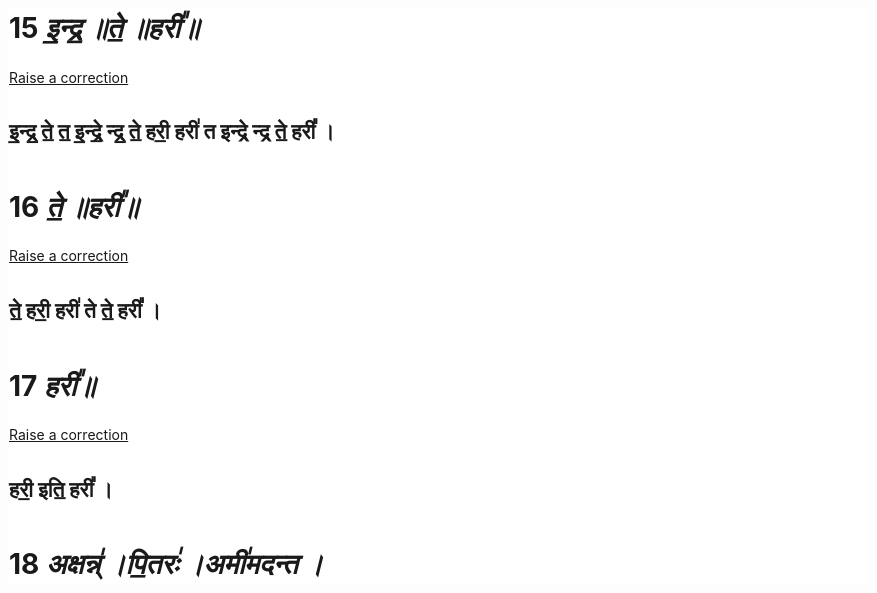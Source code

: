 
# 15  _इ॒न्द्र॒ ॥ते॒ ॥हरी᳚॥_ #  



 [Raise a correction](https://github.com/hvram1/baraha2unicode/issues/new?title=TS+1.8.5.2-15&body=%E0%A4%87%E0%A5%92%E0%A4%A8%E0%A5%8D%E0%A4%A6%E0%A5%8D%E0%A4%B0%E0%A5%92+%E0%A5%A5%E0%A4%A4%E0%A5%87%E0%A5%92+%E0%A5%A5%E0%A4%B9%E0%A4%B0%E0%A5%80%E1%B3%9A%E0%A5%A5%0A%0A%0A%E0%A4%87%E0%A5%92%E0%A4%A8%E0%A5%8D%E0%A4%A6%E0%A5%8D%E0%A4%B0%E0%A5%92+%E0%A4%A4%E0%A5%87%E0%A5%92+%E0%A4%A4%E0%A5%92+%E0%A4%87%E0%A5%92%E0%A4%A8%E0%A5%8D%E0%A4%A6%E0%A5%8D%E0%A4%B0%E0%A5%87%E0%A5%92+%E0%A4%A8%E0%A5%8D%E0%A4%A6%E0%A5%8D%E0%A4%B0%E0%A5%92+%E0%A4%A4%E0%A5%87%E0%A5%92+%E0%A4%B9%E0%A4%B0%E0%A5%80%E0%A5%92+%E0%A4%B9%E0%A4%B0%E0%A5%80%E0%A5%91+%E0%A4%A4+%E0%A4%87%E0%A4%A8%E0%A5%8D%E0%A4%A6%E0%A5%8D%E0%A4%B0%E0%A5%87+%E0%A4%A8%E0%A5%8D%E0%A4%A6%E0%A5%8D%E0%A4%B0+%E0%A4%A4%E0%A5%87%E0%A5%92+%E0%A4%B9%E0%A4%B0%E0%A5%80%E1%B3%9A+%E0%A5%A4&labels=%E0%A4%A4%E0%A5%88%E0%A4%A4%E0%A5%8D%E0%A4%B0%E0%A4%BF%E0%A4%AF+%E0%A4%B8%E0%A4%82%E0%A4%B8%E0%A4%BF%E0%A4%A4%E0%A4%BE+%E0%A4%98%E0%A4%A8+%E0%A4%AA%E0%A4%BE%E0%A4%A0)

## इ॒न्द्र॒ ते॒ त॒ इ॒न्द्रे॒ न्द्र॒ ते॒ हरी॒ हरी॑ त इन्द्रे न्द्र ते॒ हरी᳚ । ##


# 16  _ते॒ ॥हरी᳚॥_ #  



 [Raise a correction](https://github.com/hvram1/baraha2unicode/issues/new?title=TS+1.8.5.2-16&body=%E0%A4%A4%E0%A5%87%E0%A5%92+%E0%A5%A5%E0%A4%B9%E0%A4%B0%E0%A5%80%E1%B3%9A%E0%A5%A5%0A%0A%0A%E0%A4%A4%E0%A5%87%E0%A5%92+%E0%A4%B9%E0%A4%B0%E0%A5%80%E0%A5%92+%E0%A4%B9%E0%A4%B0%E0%A5%80%E0%A5%91+%E0%A4%A4%E0%A5%87+%E0%A4%A4%E0%A5%87%E0%A5%92+%E0%A4%B9%E0%A4%B0%E0%A5%80%E1%B3%9A+%E0%A5%A4&labels=%E0%A4%A4%E0%A5%88%E0%A4%A4%E0%A5%8D%E0%A4%B0%E0%A4%BF%E0%A4%AF+%E0%A4%B8%E0%A4%82%E0%A4%B8%E0%A4%BF%E0%A4%A4%E0%A4%BE+%E0%A4%98%E0%A4%A8+%E0%A4%AA%E0%A4%BE%E0%A4%A0)

## ते॒ हरी॒ हरी॑ ते ते॒ हरी᳚ । ##


# 17  _हरी᳚॥_ #  



 [Raise a correction](https://github.com/hvram1/baraha2unicode/issues/new?title=TS+1.8.5.2-17&body=%E0%A4%B9%E0%A4%B0%E0%A5%80%E1%B3%9A%E0%A5%A5%0A%0A%0A%E0%A4%B9%E0%A4%B0%E0%A5%80%E0%A5%92+%E0%A4%87%E0%A4%A4%E0%A4%BF%E0%A5%92+%E0%A4%B9%E0%A4%B0%E0%A5%80%E1%B3%9A+%E0%A5%A4&labels=%E0%A4%A4%E0%A5%88%E0%A4%A4%E0%A5%8D%E0%A4%B0%E0%A4%BF%E0%A4%AF+%E0%A4%B8%E0%A4%82%E0%A4%B8%E0%A4%BF%E0%A4%A4%E0%A4%BE+%E0%A4%98%E0%A4%A8+%E0%A4%AA%E0%A4%BE%E0%A4%A0)

## हरी॒ इति॒ हरी᳚ । ##


# 18  _अक्षन्न्॑ ।पि॒तरः॑ ।अमी॑मदन्त ।_ #  


